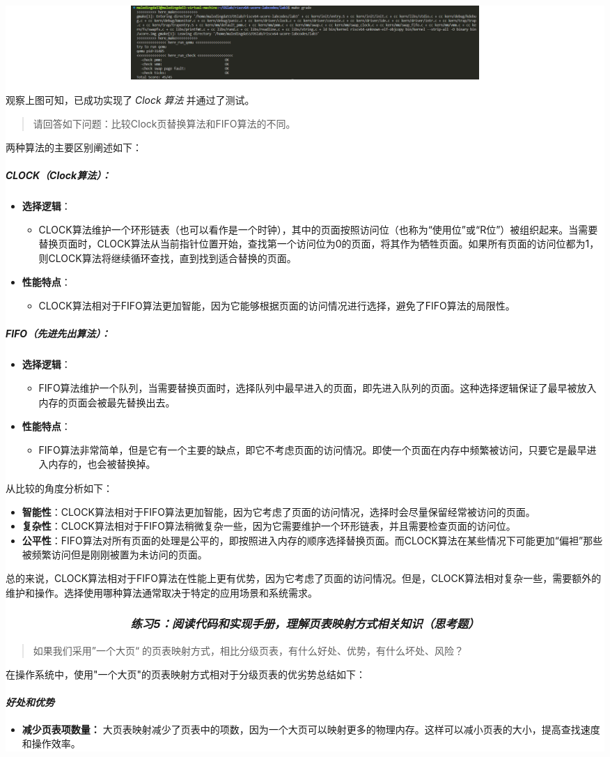 <center>
<img src=./pic3.png width="500"/>
</center>


观察上图可知，已成功实现了 *Clock 算法* 并通过了测试。

> 请回答如下问题：比较Clock页替换算法和FIFO算法的不同。

两种算法的主要区别阐述如下：

##### *CLOCK（Clock算法）*：

- **选择逻辑**：
   - CLOCK算法维护一个环形链表（也可以看作是一个时钟），其中的页面按照访问位（也称为“使用位”或“R位”）被组织起来。当需要替换页面时，CLOCK算法从当前指针位置开始，查找第一个访问位为0的页面，将其作为牺牲页面。如果所有页面的访问位都为1，则CLOCK算法将继续循环查找，直到找到适合替换的页面。

- **性能特点**：
   - CLOCK算法相对于FIFO算法更加智能，因为它能够根据页面的访问情况进行选择，避免了FIFO算法的局限性。

##### *FIFO（先进先出算法）*：

- **选择逻辑**：
   - FIFO算法维护一个队列，当需要替换页面时，选择队列中最早进入的页面，即先进入队列的页面。这种选择逻辑保证了最早被放入内存的页面会被最先替换出去。

- **性能特点**：
   - FIFO算法非常简单，但是它有一个主要的缺点，即它不考虑页面的访问情况。即使一个页面在内存中频繁被访问，只要它是最早进入内存的，也会被替换掉。

从比较的角度分析如下：

- **智能性**：CLOCK算法相对于FIFO算法更加智能，因为它考虑了页面的访问情况，选择时会尽量保留经常被访问的页面。
- **复杂性**：CLOCK算法相对于FIFO算法稍微复杂一些，因为它需要维护一个环形链表，并且需要检查页面的访问位。
- **公平性**：FIFO算法对所有页面的处理是公平的，即按照进入内存的顺序选择替换页面。而CLOCK算法在某些情况下可能更加“偏袒”那些被频繁访问但是刚刚被置为未访问的页面。

总的来说，CLOCK算法相对于FIFO算法在性能上更有优势，因为它考虑了页面的访问情况。但是，CLOCK算法相对复杂一些，需要额外的维护和操作。选择使用哪种算法通常取决于特定的应用场景和系统需求。


### <center> ***练习5：阅读代码和实现手册，理解页表映射方式相关知识（思考题）*** </center>

> 如果我们采用”一个大页“ 的页表映射方式，相比分级页表，有什么好处、优势，有什么坏处、风险？

在操作系统中，使用"一个大页"的页表映射方式相对于分级页表的优劣势总结如下：

#### ***好处和优势***

  - **减少页表项数量：** 大页表映射减少了页表中的项数，因为一个大页可以映射更多的物理内存。这样可以减小页表的大小，提高查找速度和操作效率。

